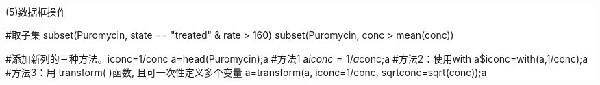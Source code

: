 




(5)数据框操作







#取子集
subset(Puromycin, state == "treated" & rate > 160)
subset(Puromycin, conc > mean(conc))


#添加新列的三种方法。iconc=1/conc
a=head(Puromycin);a
#方法1
a$iconc=1/a$conc;a
#方法2：使用with
a$iconc=with(a,1/conc);a
#方法3：用 transform( )函数, 且可一次性定义多个变量
a=transform(a, iconc=1/conc, sqrtconc=sqrt(conc));a










